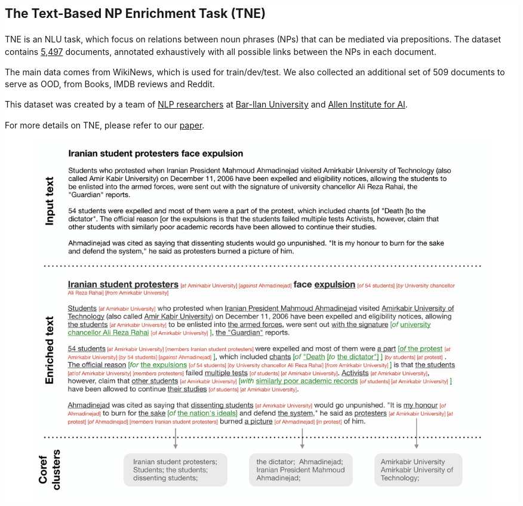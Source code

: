## **The Text-Based NP Enrichment Task (TNE)**

TNE is an NLU task, which focus on relations between noun phrases (NPs) that can be
mediated via prepositions. 
The dataset contains [5,497](LINK) documents, annotated exhaustively with all possible
links between the NPs in each document.

The main data comes from WikiNews, which is used for train/dev/test. We also collected an additional set of
509 documents to serve as OOD, from Books, IMDB reviews and Reddit.

This dataset was created by a team of [NLP researchers](#authors) at [Bar-Ilan University](https://biu-nlp.github.io/)
and [Allen Institute for AI](https://allenai.org/).


For more details on TNE, please refer to our [paper](#paper).  

<center>
    <a href="media/tne-figure.png"> 
        <img src="media/tne-figure.png" height="600">
      </a>
</center>
